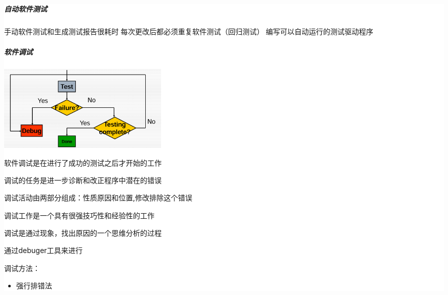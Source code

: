 

##### 自动软件测试

手动软件测试和生成测试报告很耗时
每次更改后都必须重复软件测试（回归测试）
编写可以自动运行的测试驱动程序



##### 软件调试

<img src=".\assets\image-20241204155733150.png" alt="image-20241204155733150" style="zoom:30%;" />

软件调试是在进行了成功的测试之后才开始的工作

调试的任务是进一步诊断和改正程序中潜在的错误 

调试活动由两部分组成：性质原因和位置,修改排除这个错误 

调试工作是一个具有很强技巧性和经验性的工作 

调试是通过现象，找出原因的一个思维分析的过程 

通过debuger工具来进行

调试方法：

- 强行排错法
